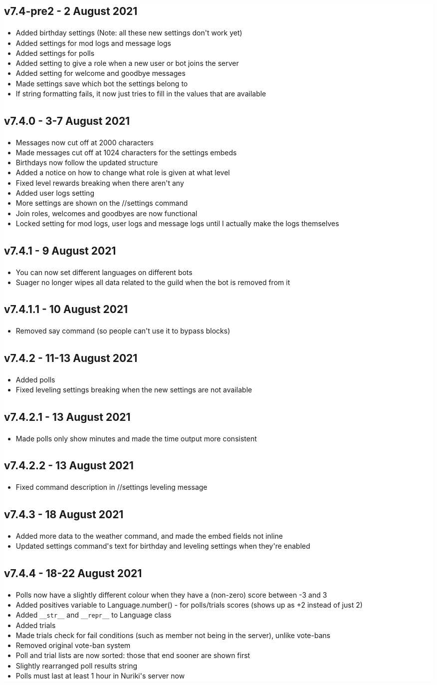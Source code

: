 ## v7.4-pre2 - 2 August 2021
- Added birthday settings (Note: all these new settings don't work yet)
- Added settings for mod logs and message logs
- Added settings for polls
- Added setting to give a role when a new user or bot joins the server
- Added setting for welcome and goodbye messages
- Made settings save which bot the settings belong to
- If string formatting fails, it now just tries to fill in the values that are available

## v7.4.0 - 3-7 August 2021
- Messages now cut off at 2000 characters
- Made messages cut off at 1024 characters for the settings embeds
- Birthdays now follow the updated structure
- Added a notice on how to change what role is given at what level
- Fixed level rewards breaking when there aren't any
- Added user logs setting
- More settings are shown on the //settings command
- Join roles, welcomes and goodbyes are now functional
- Locked setting for mod logs, user logs and message logs until I actually make the logs themselves

## v7.4.1 - 9 August 2021
- You can now set different languages on different bots
- Suager no longer wipes all data related to the guild when the bot is removed from it

## v7.4.1.1 - 10 August 2021
- Removed say command (so people can't use it to bypass blocks)

## v7.4.2 - 11-13 August 2021
- Added polls
- Fixed leveling settings breaking when the new settings are not available

## v7.4.2.1 - 13 August 2021
- Made polls only show minutes and made the time output more consistent

## v7.4.2.2 - 13 August 2021
- Fixed command description in //settings leveling message

## v7.4.3 - 18 August 2021
- Added more data to the weather command, and made the embed fields not inline
- Updated settings command's text for birthday and leveling settings when they're enabled

## v7.4.4 - 18-22 August 2021
- Polls now have a slightly different colour when they have a (non-zero) score between -3 and 3
- Added positives variable to Language.number() - for polls/trials scores (shows up as +2 instead of just 2)
- Added `__str__` and `__repr__` to Language class
- Added trials
- Made trials check for fail conditions (such as member not being in the server), unlike vote-bans
- Removed original vote-ban system
- Poll and trial lists are now sorted: those that end sooner are shown first
- Slightly rearranged poll results string
- Polls must last at least 1 hour in Nuriki's server now
